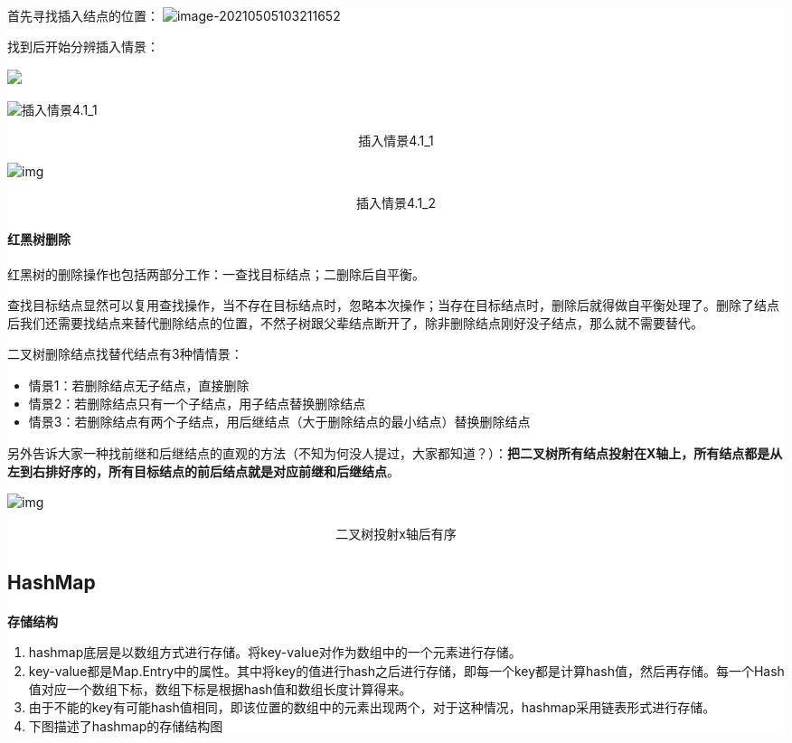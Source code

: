 

首先寻找插入结点的位置：
![image-20210505103211652](https://hong-not-pic-1258424340.cos.ap-nanjing.myqcloud.com/notepic/20210505103212.png)





找到后开始分辨插入情景：



![](https://hong-not-pic-1258424340.cos.ap-nanjing.myqcloud.com/notepic/20210505103536.png)



![插入情景4.1_1](https://hong-not-pic-1258424340.cos.ap-nanjing.myqcloud.com/notepic/20210505103847.webp)

<center>插入情景4.1_1</center>

![img](https://hong-not-pic-1258424340.cos.ap-nanjing.myqcloud.com/notepic/20210505103903.webp)

<center><span>插入情景4.1_2</span></center>



#### 红黑树删除

红黑树的删除操作也包括两部分工作：一查找目标结点；二删除后自平衡。

查找目标结点显然可以复用查找操作，当不存在目标结点时，忽略本次操作；当存在目标结点时，删除后就得做自平衡处理了。删除了结点后我们还需要找结点来替代删除结点的位置，不然子树跟父辈结点断开了，除非删除结点刚好没子结点，那么就不需要替代。



二叉树删除结点找替代结点有3种情情景：

- 情景1：若删除结点无子结点，直接删除
- 情景2：若删除结点只有一个子结点，用子结点替换删除结点
- 情景3：若删除结点有两个子结点，用后继结点（大于删除结点的最小结点）替换删除结点

另外告诉大家一种找前继和后继结点的直观的方法（不知为何没人提过，大家都知道？）：**把二叉树所有结点投射在X轴上，所有结点都是从左到右排好序的，所有目标结点的前后结点就是对应前继和后继结点**。

![img](https://hong-not-pic-1258424340.cos.ap-nanjing.myqcloud.com/notepic/20210505104322.webp)

<center>二叉树投射x轴后有序</center>









## HashMap



 **存储结构**

1. hashmap底层是以数组方式进行存储。将key-value对作为数组中的一个元素进行存储。
2. key-value都是Map.Entry中的属性。其中将key的值进行hash之后进行存储，即每一个key都是计算hash值，然后再存储。每一个Hash值对应一个数组下标，数组下标是根据hash值和数组长度计算得来。
3. 由于不能的key有可能hash值相同，即该位置的数组中的元素出现两个，对于这种情况，hashmap采用链表形式进行存储。
4. 下图描述了hashmap的存储结构图
